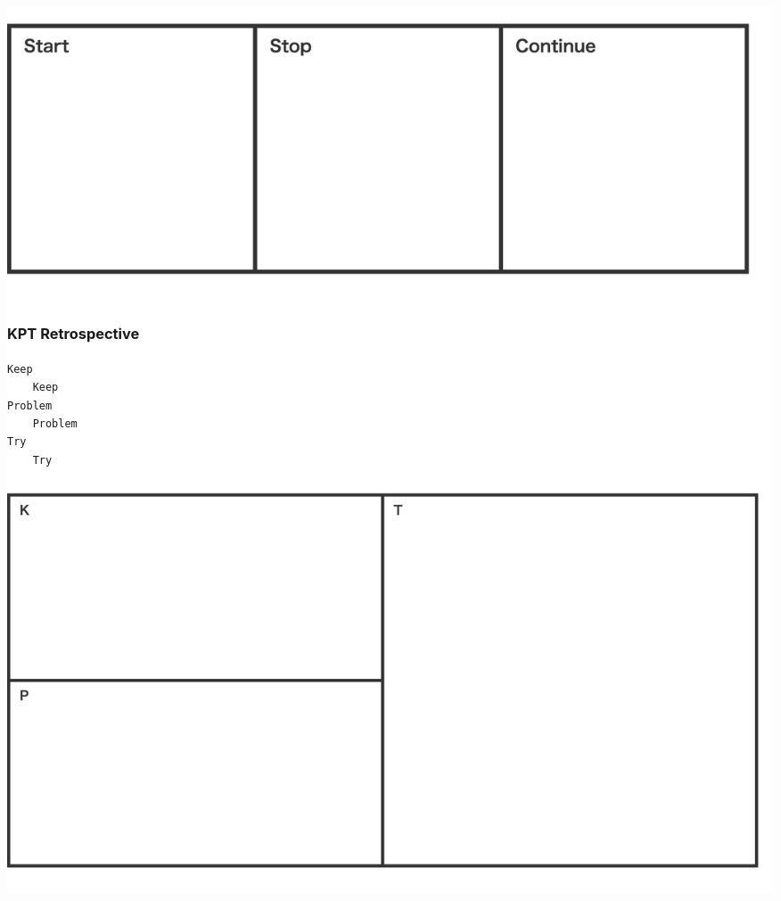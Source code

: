 ![image](./assets/img/ssc.png)

### KPT Retrospective

```
Keep
    Keep
Problem
    Problem
Try
    Try
```

![image](./assets/img/kpt.png)
